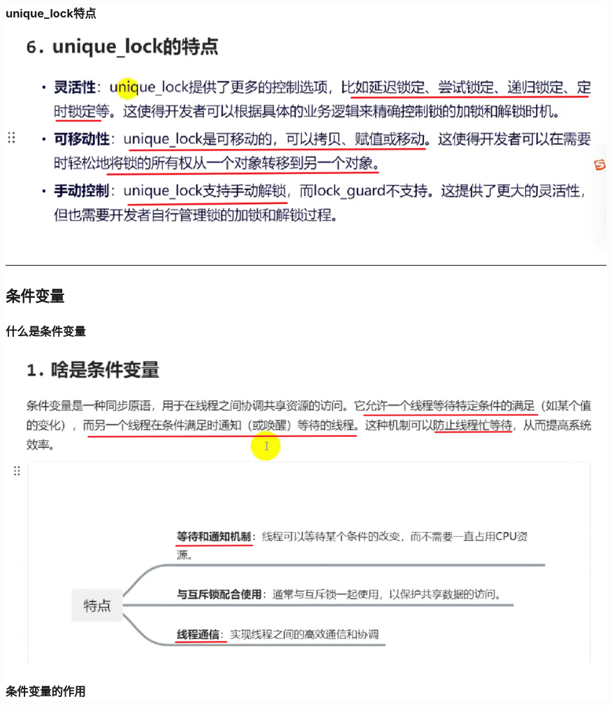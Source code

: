 ### unique_lock特点
![alt text](image-55.png)

---

## 条件变量

### 什么是条件变量
![alt text](image-65.png)

### 条件变量的作用